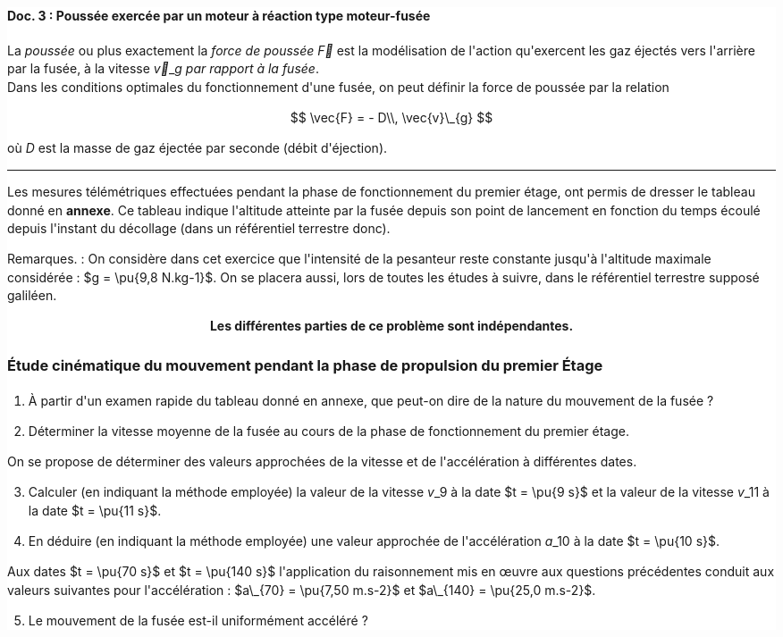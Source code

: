 #### Doc. 3 : Poussée exercée par un moteur à réaction type moteur-fusée

La *poussée*  ou plus exactement la *force de poussée*  $\vec{F}$ est la 
modélisation de l'action qu'exercent les gaz éjectés vers l'arrière par la 
fusée, à la vitesse $\vec{v}\_{g}$ *par rapport à la fusée*.    
Dans les conditions optimales du fonctionnement d'une fusée, on peut définir 
la force de poussée par la relation

$$
 \vec{F} = - D\\, \vec{v}\_{g}
$$

où $D$ est la masse de gaz éjectée par seconde (débit d'éjection).

----

Les mesures télémétriques effectuées pendant la phase de fonctionnement du 
premier étage, ont permis de dresser le tableau donné en **annexe**. Ce 
tableau indique l'altitude atteinte par la fusée depuis son point de lancement 
en fonction du temps écoulé depuis l'instant du décollage (dans un 
référentiel terrestre donc).

Remarques.
: On considère dans cet exercice que l'intensité de la 
pesanteur reste constante jusqu'à l'altitude maximale considérée : $g = \pu{9,8 N.kg-1}$. On se placera aussi, lors de toutes les 
études à suivre, dans le référentiel terrestre supposé galiléen.

<center>
<strong>Les différentes parties de ce problème sont indépendantes.</strong>
</center>

### Étude cinématique du mouvement pendant la phase de propulsion du premier Étage

1. À partir d'un examen rapide du tableau donné en annexe, que peut-on dire de la nature du mouvement de la fusée ?

2. Déterminer la vitesse moyenne de la fusée au cours de la phase de 
fonctionnement du premier étage.

On se propose de déterminer des valeurs approchées de la vitesse et de 
l'accélération à différentes dates.

3. Calculer (en indiquant la méthode employée) la valeur de la vitesse $v\_{9}$ à la date $t = \pu{9 s}$ et la valeur de la vitesse $v\_{11}$ à la date $t = \pu{11 s}$.

4. En déduire (en indiquant la méthode employée) une valeur approchée de 
l'accélération $a\_{10}$ à la date $t = \pu{10 s}$.

Aux dates $t = \pu{70 s}$ et $t = \pu{140 s}$ l'application du 
raisonnement mis en œuvre aux questions précédentes conduit aux valeurs suivantes pour l'accélération : $a\_{70} = \pu{7,50 m.s-2}$ et $a\_{140} = \pu{25,0 m.s-2}$.

5. Le mouvement de la fusée est-il uniformément accéléré ?
